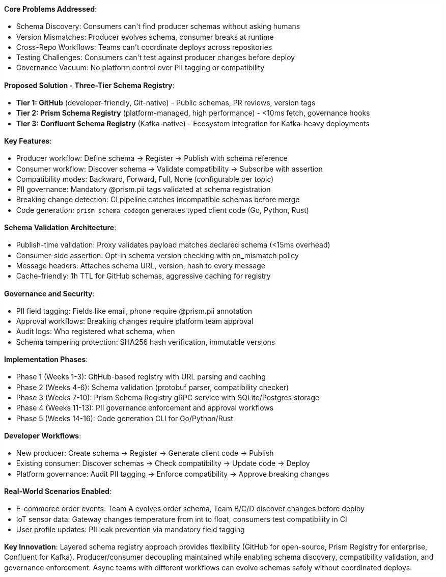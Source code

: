 **Core Problems Addressed**:
- Schema Discovery: Consumers can't find producer schemas without asking humans
- Version Mismatches: Producer evolves schema, consumer breaks at runtime
- Cross-Repo Workflows: Teams can't coordinate deploys across repositories
- Testing Challenges: Consumers can't test against producer changes before deploy
- Governance Vacuum: No platform control over PII tagging or compatibility

**Proposed Solution - Three-Tier Schema Registry**:
- **Tier 1: GitHub** (developer-friendly, Git-native) - Public schemas, PR reviews, version tags
- **Tier 2: Prism Schema Registry** (platform-managed, high performance) - <10ms fetch, governance hooks
- **Tier 3: Confluent Schema Registry** (Kafka-native) - Ecosystem integration for Kafka-heavy deployments

**Key Features**:
- Producer workflow: Define schema → Register → Publish with schema reference
- Consumer workflow: Discover schema → Validate compatibility → Subscribe with assertion
- Compatibility modes: Backward, Forward, Full, None (configurable per topic)
- PII governance: Mandatory @prism.pii tags validated at schema registration
- Breaking change detection: CI pipeline catches incompatible schemas before merge
- Code generation: `prism schema codegen` generates typed client code (Go, Python, Rust)

**Schema Validation Architecture**:
- Publish-time validation: Proxy validates payload matches declared schema (<15ms overhead)
- Consumer-side assertion: Opt-in schema version checking with on_mismatch policy
- Message headers: Attaches schema URL, version, hash to every message
- Cache-friendly: 1h TTL for GitHub schemas, aggressive caching for registry

**Governance and Security**:
- PII field tagging: Fields like email, phone require @prism.pii annotation
- Approval workflows: Breaking changes require platform team approval
- Audit logs: Who registered what schema, when
- Schema tampering protection: SHA256 hash verification, immutable versions

**Implementation Phases**:
- Phase 1 (Weeks 1-3): GitHub-based registry with URL parsing and caching
- Phase 2 (Weeks 4-6): Schema validation (protobuf parser, compatibility checker)
- Phase 3 (Weeks 7-10): Prism Schema Registry gRPC service with SQLite/Postgres storage
- Phase 4 (Weeks 11-13): PII governance enforcement and approval workflows
- Phase 5 (Weeks 14-16): Code generation CLI for Go/Python/Rust

**Developer Workflows**:
- New producer: Create schema → Register → Generate client code → Publish
- Existing consumer: Discover schemas → Check compatibility → Update code → Deploy
- Platform governance: Audit PII tagging → Enforce compatibility → Approve breaking changes

**Real-World Scenarios Enabled**:
- E-commerce order events: Team A evolves order schema, Team B/C/D discover changes before deploy
- IoT sensor data: Gateway changes temperature from int to float, consumers test compatibility in CI
- User profile updates: PII leak prevention via mandatory field tagging

**Key Innovation**: Layered schema registry approach provides flexibility (GitHub for open-source, Prism Registry for enterprise, Confluent for Kafka). Producer/consumer decoupling maintained while enabling schema discovery, compatibility validation, and governance enforcement. Async teams with different workflows can evolve schemas safely without coordinated deploys.

